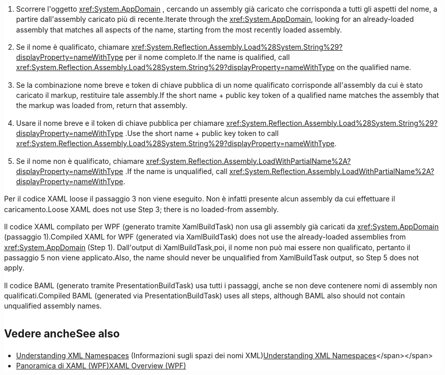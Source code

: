 1. <span data-ttu-id="bef8a-166">Scorrere l'oggetto <xref:System.AppDomain> , cercando un assembly già caricato che corrisponda a tutti gli aspetti del nome, a partire dall'assembly caricato più di recente.</span><span class="sxs-lookup"><span data-stu-id="bef8a-166">Iterate through the <xref:System.AppDomain>, looking for an already-loaded assembly that matches all aspects of the name, starting from the most recently loaded assembly.</span></span>  
  
2. <span data-ttu-id="bef8a-167">Se il nome è qualificato, chiamare <xref:System.Reflection.Assembly.Load%28System.String%29?displayProperty=nameWithType> per il nome completo.</span><span class="sxs-lookup"><span data-stu-id="bef8a-167">If the name is qualified, call <xref:System.Reflection.Assembly.Load%28System.String%29?displayProperty=nameWithType> on the qualified name.</span></span>  
  
3. <span data-ttu-id="bef8a-168">Se la combinazione nome breve e token di chiave pubblica di un nome qualificato corrisponde all'assembly da cui è stato caricato il markup, restituire tale assembly.</span><span class="sxs-lookup"><span data-stu-id="bef8a-168">If the short name + public key token of a qualified name matches the assembly that the markup was loaded from, return that assembly.</span></span>  
  
4. <span data-ttu-id="bef8a-169">Usare il nome breve e il token di chiave pubblica per chiamare <xref:System.Reflection.Assembly.Load%28System.String%29?displayProperty=nameWithType> .</span><span class="sxs-lookup"><span data-stu-id="bef8a-169">Use the short name + public key token to call <xref:System.Reflection.Assembly.Load%28System.String%29?displayProperty=nameWithType>.</span></span>  
  
5. <span data-ttu-id="bef8a-170">Se il nome non è qualificato, chiamare <xref:System.Reflection.Assembly.LoadWithPartialName%2A?displayProperty=nameWithType> .</span><span class="sxs-lookup"><span data-stu-id="bef8a-170">If the name is unqualified, call <xref:System.Reflection.Assembly.LoadWithPartialName%2A?displayProperty=nameWithType>.</span></span>  
  
 <span data-ttu-id="bef8a-171">Per il codice XAML loose il passaggio 3 non viene eseguito. Non è infatti presente alcun assembly da cui effettuare il caricamento.</span><span class="sxs-lookup"><span data-stu-id="bef8a-171">Loose XAML does not use Step 3; there is no loaded-from assembly.</span></span>  
  
 <span data-ttu-id="bef8a-172">Il codice XAML compilato per WPF (generato tramite XamlBuildTask) non usa gli assembly già caricati da <xref:System.AppDomain> (passaggio 1).</span><span class="sxs-lookup"><span data-stu-id="bef8a-172">Compiled XAML for WPF (generated via XamlBuildTask) does not use the already-loaded assemblies from <xref:System.AppDomain> (Step 1).</span></span> <span data-ttu-id="bef8a-173">Dall'output di XamlBuildTask,poi, il nome non può mai essere non qualificato, pertanto il passaggio 5 non viene applicato.</span><span class="sxs-lookup"><span data-stu-id="bef8a-173">Also, the name should never be unqualified from XamlBuildTask output, so Step 5 does not apply.</span></span>  
  
 <span data-ttu-id="bef8a-174">Il codice BAML (generato tramite PresentationBuildTask) usa tutti i passaggi, anche se non deve contenere nomi di assembly non qualificati.</span><span class="sxs-lookup"><span data-stu-id="bef8a-174">Compiled BAML (generated via PresentationBuildTask) uses all steps, although BAML also should not contain unqualified assembly names.</span></span>  
  
## <a name="see-also"></a><span data-ttu-id="bef8a-175">Vedere anche</span><span class="sxs-lookup"><span data-stu-id="bef8a-175">See also</span></span>

- <span data-ttu-id="bef8a-176">[Understanding XML Namespaces](https://docs.microsoft.com/previous-versions/aa468565(v=msdn.10)) (Informazioni sugli spazi dei nomi XML)</span><span class="sxs-lookup"><span data-stu-id="bef8a-176">[Understanding XML Namespaces](https://docs.microsoft.com/previous-versions/aa468565(v=msdn.10))</span></span>
- [<span data-ttu-id="bef8a-177">Panoramica di XAML (WPF)</span><span class="sxs-lookup"><span data-stu-id="bef8a-177">XAML Overview (WPF)</span></span>](../../../desktop-wpf/fundamentals/xaml.md)
